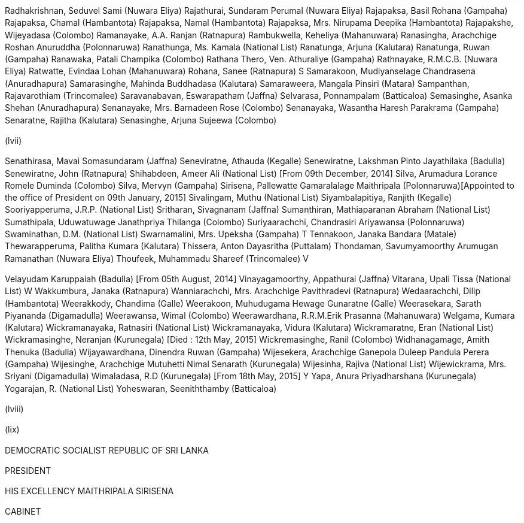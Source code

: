 Radhakrishnan, Seduvel Sami (Nuwara Eliya) Rajathurai, Sundaram Perumal (Nuwara Eliya) Rajapaksa, Basil Rohana (Gampaha) Rajapaksa, Chamal (Hambantota) Rajapaksa, Namal (Hambantota) Rajapaksa, Mrs. Nirupama Deepika (Hambantota) Rajapakshe, Wijeyadasa (Colombo) Ramanayake, A.A. Ranjan (Ratnapura) Rambukwella, Keheliya (Mahanuwara) Ranasingha, Arachchige Roshan Anuruddha (Polonnaruwa) Ranathunga, Ms. Kamala (National List) Ranatunga, Arjuna (Kalutara) Ranatunga, Ruwan (Gampaha) Ranawaka, Patali Champika (Colombo) Rathana Thero, Ven. Athuraliye (Gampaha) Rathnayake, R.M.C.B. (Nuwara Eliya) Ratwatte, Evindaa Lohan (Mahanuwara) Rohana, Sanee (Ratnapura) S Samarakoon, Mudiyanselage Chandrasena (Anuradhapura) Samarasinghe, Mahinda Buddhadasa (Kalutara) Samaraweera, Mangala Pinsiri (Matara) Sampanthan, Rajavarothiam (Trincomalee) Saravanabavan, Eswarapatham (Jaffna) Selvarasa, Ponnampalam (Batticaloa) Semasinghe, Asanka Shehan (Anuradhapura) Senanayake, Mrs. Barnadeen Rose (Colombo) Senanayaka, Wasantha Haresh Parakrama (Gampaha) Senaratne, Rajitha (Kalutara) Senasinghe, Arjuna Sujeewa (Colombo)

(lvii)

Senathirasa, Mavai Somasundaram (Jaffna) Seneviratne, Athauda (Kegalle) Senewiratne, Lakshman Pinto Jayathilaka (Badulla) Senewiratne, John (Ratnapura) Shihabdeen, Ameer Ali (National List) [From 09th December, 2014] Silva, Arumadura Lorance Romele Duminda (Colombo) Silva, Mervyn (Gampaha) Sirisena, Pallewatte Gamaralalage Maithripala (Polonnaruwa)[Appointed to the office of President on 09th January, 2015] Sivalingam, Muthu (National List) Siyambalapitiya, Ranjith (Kegalle) Sooriyapperuma, J.R.P. (National List) Sritharan, Sivagnanam (Jaffna) Sumanthiran, Mathiaparanan Abraham (National List) Sumathipala, Uduwatuwage Janathpriya Thilanga (Colombo) Suriyaarachchi, Chandrasiri Ariyawansa (Polonnaruwa) Swaminathan, D.M. (National List) Swarnamalini, Mrs. Upeksha (Gampaha) T Tennakoon, Janaka Bandara (Matale) Thewarapperuma, Palitha Kumara (Kalutara) Thissera, Anton Dayasritha (Puttalam) Thondaman, Savumyamoorthy Arumugan Ramanathan (Nuwara Eliya) Thoufeek, Muhammadu Shareef (Trincomalee) V

Velayudam Karuppaiah (Badulla) [From 05th August, 2014] Vinayagamoorthy, Appathurai (Jaffna) Vitarana, Upali Tissa (National List) W Wakkumbura, Janaka (Ratnapura) Wanniarachchi, Mrs. Arachchige Pavithradevi (Ratnapura) Wedaarachchi, Dilip (Hambantota) Weerakkody, Chandima (Galle) Weerakoon, Muhudugama Hewage Gunaratne (Galle) Weerasekara, Sarath Piyananda (Digamadulla) Weerawansa, Wimal (Colombo) Weerawardhana, R.R.M.Erik Prasanna (Mahanuwara) Welgama, Kumara (Kalutara) Wickramanayaka, Ratnasiri (National List) Wickramanayaka, Vidura (Kalutara) Wickramaratne, Eran (National List) Wickramasinghe, Neranjan (Kurunegala) [Died : 12th May, 2015] Wickremasinghe, Ranil (Colombo) Widhanagamage, Amith Thenuka (Badulla) Wijayawardhana, Dinendra Ruwan (Gampaha) Wijesekera, Arachchige Ganepola Duleep Pandula Perera (Gampaha) Wijesinghe, Arachchige Mutuhetti Nimal Senarath (Kurunegala) Wijesinha, Rajiva (National List) Wijewickrama, Mrs. Sriyani (Digamadulla) Wimaladasa, R.D (Kurunegala) [From 18th May, 2015] Y Yapa, Anura Priyadharshana (Kurunegala) Yogarajan, R. (National List) Yoheswaran, Seeniththamby (Batticaloa)

(lviii)

(lix)

DEMOCRATIC SOCIALIST REPUBLIC OF SRI LANKA

PRESIDENT

HIS EXCELLENCY MAITHRIPALA SIRISENA

CABINET
